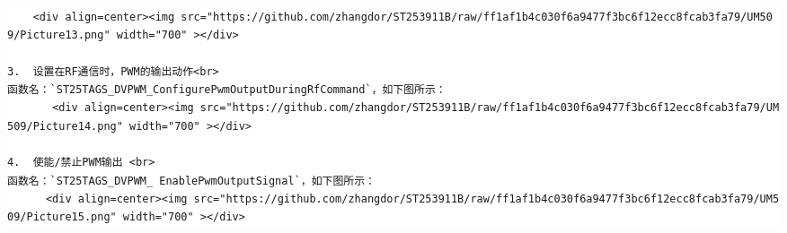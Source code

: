         <div align=center><img src="https://github.com/zhangdor/ST253911B/raw/ff1af1b4c030f6a9477f3bc6f12ecc8fcab3fa79/UM509/Picture13.png" width="700" ></div>

    3.	设置在RF通信时，PWM的输出动作<br>
    函数名：`ST25TAGS_DVPWM_ConfigurePwmOutputDuringRfCommand`，如下图所示：
           <div align=center><img src="https://github.com/zhangdor/ST253911B/raw/ff1af1b4c030f6a9477f3bc6f12ecc8fcab3fa79/UM509/Picture14.png" width="700" ></div>

    4. 	使能/禁止PWM输出 <br>
    函数名：`ST25TAGS_DVPWM_ EnablePwmOutputSignal`，如下图所示：
          <div align=center><img src="https://github.com/zhangdor/ST253911B/raw/ff1af1b4c030f6a9477f3bc6f12ecc8fcab3fa79/UM509/Picture15.png" width="700" ></div>
